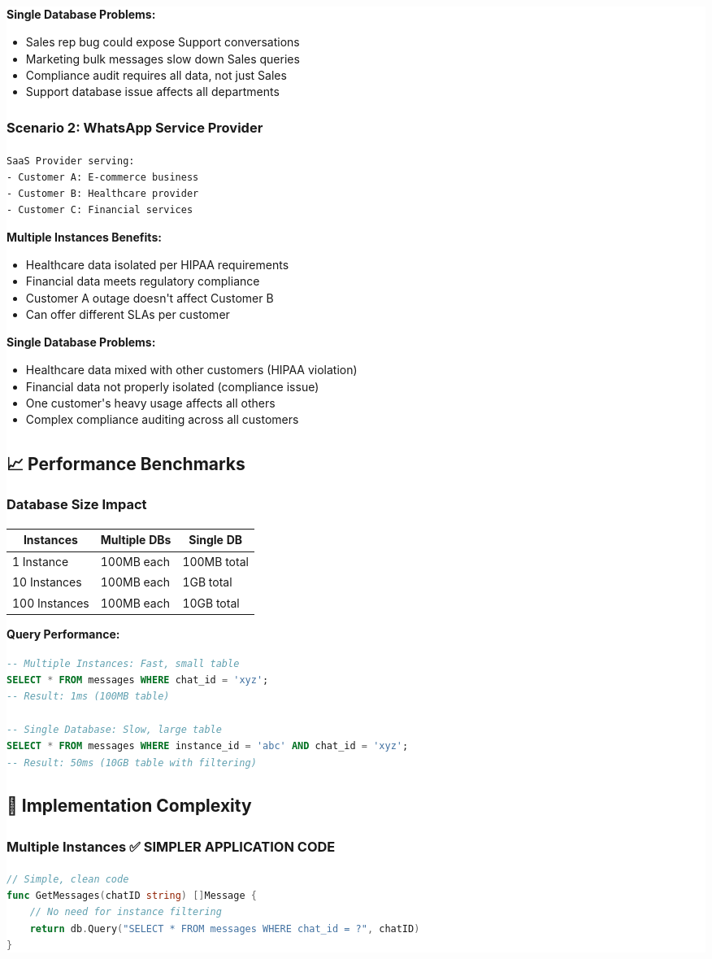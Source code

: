 **Single Database Problems:**
- Sales rep bug could expose Support conversations
- Marketing bulk messages slow down Sales queries
- Compliance audit requires all data, not just Sales
- Support database issue affects all departments

### **Scenario 2: WhatsApp Service Provider**
```
SaaS Provider serving:
- Customer A: E-commerce business
- Customer B: Healthcare provider
- Customer C: Financial services
```

**Multiple Instances Benefits:**
- Healthcare data isolated per HIPAA requirements
- Financial data meets regulatory compliance
- Customer A outage doesn't affect Customer B
- Can offer different SLAs per customer

**Single Database Problems:**
- Healthcare data mixed with other customers (HIPAA violation)
- Financial data not properly isolated (compliance issue)
- One customer's heavy usage affects all others
- Complex compliance auditing across all customers

## 📈 **Performance Benchmarks**

### **Database Size Impact**

| Instances | Multiple DBs | Single DB |
|-----------|--------------|-----------|
| 1 Instance | 100MB each | 100MB total |
| 10 Instances | 100MB each | 1GB total |
| 100 Instances | 100MB each | 10GB total |

**Query Performance:**
```sql
-- Multiple Instances: Fast, small table
SELECT * FROM messages WHERE chat_id = 'xyz';
-- Result: 1ms (100MB table)

-- Single Database: Slow, large table  
SELECT * FROM messages WHERE instance_id = 'abc' AND chat_id = 'xyz';
-- Result: 50ms (10GB table with filtering)
```

## 🔧 **Implementation Complexity**

### **Multiple Instances** ✅ **SIMPLER APPLICATION CODE**
```go
// Simple, clean code
func GetMessages(chatID string) []Message {
    // No need for instance filtering
    return db.Query("SELECT * FROM messages WHERE chat_id = ?", chatID)
}
```
